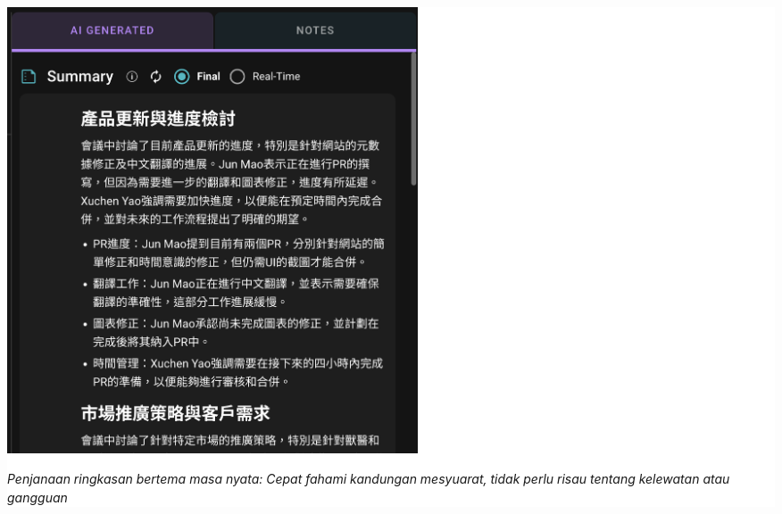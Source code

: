 <img height="500" src="/images/blog/36-how-to-use-ai-meeting-copilot/2-實時產生主題式總結.png" alt="Penjanaan ringkasan bertema masa nyata: Cepat fahami kandungan mesyuarat, tidak perlu risau tentang kelewatan atau gangguan"/>

*Penjanaan ringkasan bertema masa nyata: Cepat fahami kandungan mesyuarat, tidak perlu risau tentang kelewatan atau gangguan*
</center>
